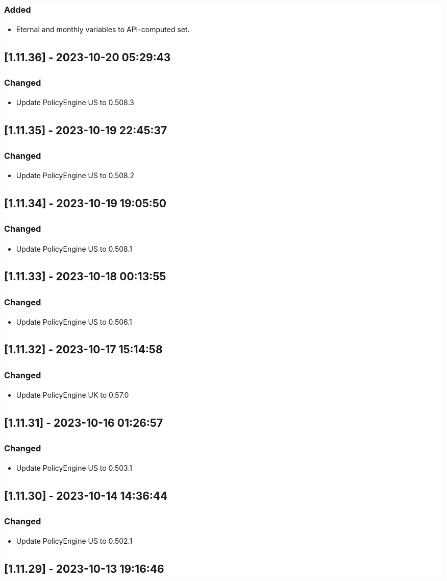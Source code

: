 ### Added

- Eternal and monthly variables to API-computed set.

## [1.11.36] - 2023-10-20 05:29:43

### Changed

- Update PolicyEngine US to 0.508.3

## [1.11.35] - 2023-10-19 22:45:37

### Changed

- Update PolicyEngine US to 0.508.2

## [1.11.34] - 2023-10-19 19:05:50

### Changed

- Update PolicyEngine US to 0.508.1

## [1.11.33] - 2023-10-18 00:13:55

### Changed

- Update PolicyEngine US to 0.506.1

## [1.11.32] - 2023-10-17 15:14:58

### Changed

- Update PolicyEngine UK to 0.57.0

## [1.11.31] - 2023-10-16 01:26:57

### Changed

- Update PolicyEngine US to 0.503.1

## [1.11.30] - 2023-10-14 14:36:44

### Changed

- Update PolicyEngine US to 0.502.1

## [1.11.29] - 2023-10-13 19:16:46
